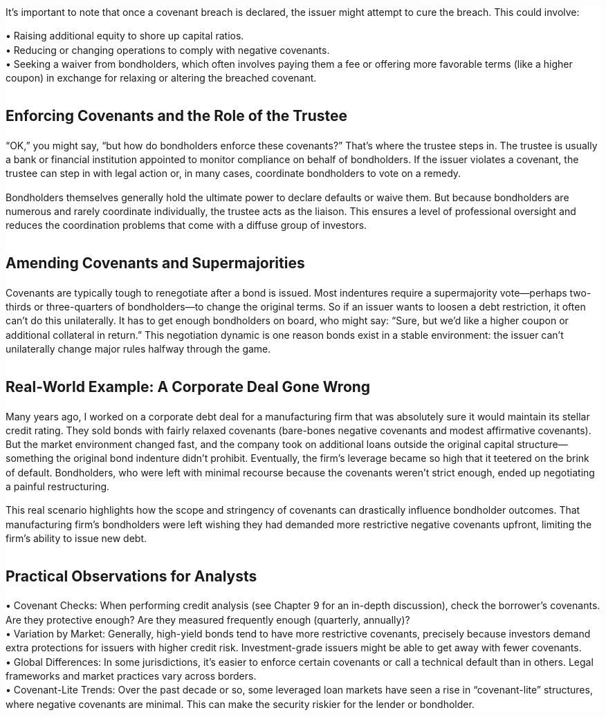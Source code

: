 It’s important to note that once a covenant breach is declared, the issuer might attempt to cure the breach. This could involve:

• Raising additional equity to shore up capital ratios.  
• Reducing or changing operations to comply with negative covenants.  
• Seeking a waiver from bondholders, which often involves paying them a fee or offering more favorable terms (like a higher coupon) in exchange for relaxing or altering the breached covenant.

## Enforcing Covenants and the Role of the Trustee

“OK,” you might say, “but how do bondholders enforce these covenants?” That’s where the trustee steps in. The trustee is usually a bank or financial institution appointed to monitor compliance on behalf of bondholders. If the issuer violates a covenant, the trustee can step in with legal action or, in many cases, coordinate bondholders to vote on a remedy.

Bondholders themselves generally hold the ultimate power to declare defaults or waive them. But because bondholders are numerous and rarely coordinate individually, the trustee acts as the liaison. This ensures a level of professional oversight and reduces the coordination problems that come with a diffuse group of investors.

## Amending Covenants and Supermajorities

Covenants are typically tough to renegotiate after a bond is issued. Most indentures require a supermajority vote—perhaps two-thirds or three-quarters of bondholders—to change the original terms. So if an issuer wants to loosen a debt restriction, it often can’t do this unilaterally. It has to get enough bondholders on board, who might say: “Sure, but we’d like a higher coupon or additional collateral in return.” This negotiation dynamic is one reason bonds exist in a stable environment: the issuer can’t unilaterally change major rules halfway through the game.

## Real-World Example: A Corporate Deal Gone Wrong

Many years ago, I worked on a corporate debt deal for a manufacturing firm that was absolutely sure it would maintain its stellar credit rating. They sold bonds with fairly relaxed covenants (bare-bones negative covenants and modest affirmative covenants). But the market environment changed fast, and the company took on additional loans outside the original capital structure—something the original bond indenture didn’t prohibit. Eventually, the firm’s leverage became so high that it teetered on the brink of default. Bondholders, who were left with minimal recourse because the covenants weren’t strict enough, ended up negotiating a painful restructuring.

This real scenario highlights how the scope and stringency of covenants can drastically influence bondholder outcomes. That manufacturing firm’s bondholders were left wishing they had demanded more restrictive negative covenants upfront, limiting the firm’s ability to issue new debt.

## Practical Observations for Analysts

• Covenant Checks: When performing credit analysis (see Chapter 9 for an in-depth discussion), check the borrower’s covenants. Are they protective enough? Are they measured frequently enough (quarterly, annually)?  
• Variation by Market: Generally, high-yield bonds tend to have more restrictive covenants, precisely because investors demand extra protections for issuers with higher credit risk. Investment-grade issuers might be able to get away with fewer covenants.  
• Global Differences: In some jurisdictions, it’s easier to enforce certain covenants or call a technical default than in others. Legal frameworks and market practices vary across borders.  
• Covenant-Lite Trends: Over the past decade or so, some leveraged loan markets have seen a rise in “covenant-lite” structures, where negative covenants are minimal. This can make the security riskier for the lender or bondholder.
